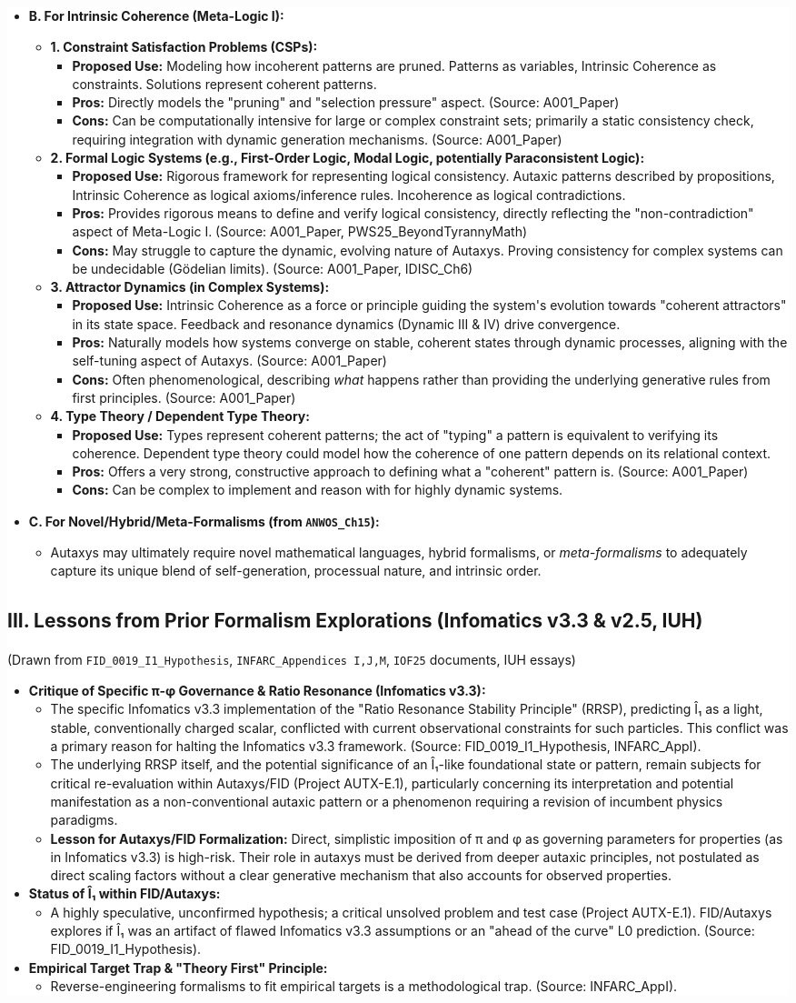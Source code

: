 *   **B. For Intrinsic Coherence (Meta-Logic I):**
    *   **1. Constraint Satisfaction Problems (CSPs):**
        *   **Proposed Use:** Modeling how incoherent patterns are pruned. Patterns as variables, Intrinsic Coherence as constraints. Solutions represent coherent patterns.
        *   **Pros:** Directly models the "pruning" and "selection pressure" aspect. (Source: A001_Paper)
        *   **Cons:** Can be computationally intensive for large or complex constraint sets; primarily a static consistency check, requiring integration with dynamic generation mechanisms. (Source: A001_Paper)
    *   **2. Formal Logic Systems (e.g., First-Order Logic, Modal Logic, potentially Paraconsistent Logic):**
        *   **Proposed Use:** Rigorous framework for representing logical consistency. Autaxic patterns described by propositions, Intrinsic Coherence as logical axioms/inference rules. Incoherence as logical contradictions.
        *   **Pros:** Provides rigorous means to define and verify logical consistency, directly reflecting the "non-contradiction" aspect of Meta-Logic I. (Source: A001_Paper, PWS25_BeyondTyrannyMath)
        *   **Cons:** May struggle to capture the dynamic, evolving nature of Autaxys. Proving consistency for complex systems can be undecidable (Gödelian limits). (Source: A001_Paper, IDISC_Ch6)
    *   **3. Attractor Dynamics (in Complex Systems):**
        *   **Proposed Use:** Intrinsic Coherence as a force or principle guiding the system's evolution towards "coherent attractors" in its state space. Feedback and resonance dynamics (Dynamic III & IV) drive convergence.
        *   **Pros:** Naturally models how systems converge on stable, coherent states through dynamic processes, aligning with the self-tuning aspect of Autaxys. (Source: A001_Paper)
        *   **Cons:** Often phenomenological, describing *what* happens rather than providing the underlying generative rules from first principles. (Source: A001_Paper)
    *   **4. Type Theory / Dependent Type Theory:**
        *   **Proposed Use:** Types represent coherent patterns; the act of "typing" a pattern is equivalent to verifying its coherence. Dependent type theory could model how the coherence of one pattern depends on its relational context.
        *   **Pros:** Offers a very strong, constructive approach to defining what a "coherent" pattern is. (Source: A001_Paper)
        *   **Cons:** Can be complex to implement and reason with for highly dynamic systems.

*   **C. For Novel/Hybrid/Meta-Formalisms (from `ANWOS_Ch15`):**
    *   Autaxys may ultimately require novel mathematical languages, hybrid formalisms, or *meta-formalisms* to adequately capture its unique blend of self-generation, processual nature, and intrinsic order.

## III. Lessons from Prior Formalism Explorations (Infomatics v3.3 & v2.5, IUH)

(Drawn from `FID_0019_I1_Hypothesis`, `INFARC_Appendices I,J,M`, `IOF25` documents, IUH essays)

*   **Critique of Specific π-φ Governance & Ratio Resonance (Infomatics v3.3):**
    *   The specific Infomatics v3.3 implementation of the "Ratio Resonance Stability Principle" (RRSP), predicting Î₁ as a light, stable, conventionally charged scalar, conflicted with current observational constraints for such particles. This conflict was a primary reason for halting the Infomatics v3.3 framework. (Source: FID_0019_I1_Hypothesis, INFARC_AppI).
    *   The underlying RRSP itself, and the potential significance of an Î₁-like foundational state or pattern, remain subjects for critical re-evaluation within Autaxys/FID (Project AUTX-E.1), particularly concerning its interpretation and potential manifestation as a non-conventional autaxic pattern or a phenomenon requiring a revision of incumbent physics paradigms.
    *   **Lesson for Autaxys/FID Formalization:** Direct, simplistic imposition of π and φ as governing parameters for properties (as in Infomatics v3.3) is high-risk. Their role in autaxys must be derived from deeper autaxic principles, not postulated as direct scaling factors without a clear generative mechanism that also accounts for observed properties.
*   **Status of Î₁ within FID/Autaxys:**
    *   A highly speculative, unconfirmed hypothesis; a critical unsolved problem and test case (Project AUTX-E.1). FID/Autaxys explores if Î₁ was an artifact of flawed Infomatics v3.3 assumptions or an "ahead of the curve" L0 prediction. (Source: FID_0019_I1_Hypothesis).
*   **Empirical Target Trap & "Theory First" Principle:**
    *   Reverse-engineering formalisms to fit empirical targets is a methodological trap. (Source: INFARC_AppI).